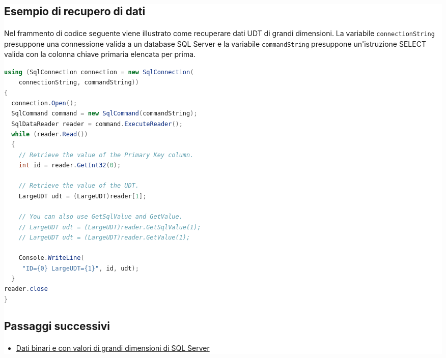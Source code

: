 ## <a name="retrieving-data-example"></a>Esempio di recupero di dati  
Nel frammento di codice seguente viene illustrato come recuperare dati UDT di grandi dimensioni. La variabile `connectionString` presuppone una connessione valida a un database SQL Server e la variabile `commandString` presuppone un'istruzione SELECT valida con la colonna chiave primaria elencata per prima.  
  
```csharp  
using (SqlConnection connection = new SqlConnection(   
    connectionString, commandString))  
{  
  connection.Open();  
  SqlCommand command = new SqlCommand(commandString);  
  SqlDataReader reader = command.ExecuteReader();  
  while (reader.Read())  
  {  
    // Retrieve the value of the Primary Key column.  
    int id = reader.GetInt32(0);  
  
    // Retrieve the value of the UDT.  
    LargeUDT udt = (LargeUDT)reader[1];  
  
    // You can also use GetSqlValue and GetValue.  
    // LargeUDT udt = (LargeUDT)reader.GetSqlValue(1);  
    // LargeUDT udt = (LargeUDT)reader.GetValue(1);  
  
    Console.WriteLine(  
     "ID={0} LargeUDT={1}", id, udt);  
  }  
reader.close  
}  
```  
  
## <a name="next-steps"></a>Passaggi successivi
- [Dati binari e con valori di grandi dimensioni di SQL Server](sql-server-binary-large-value-data.md)
